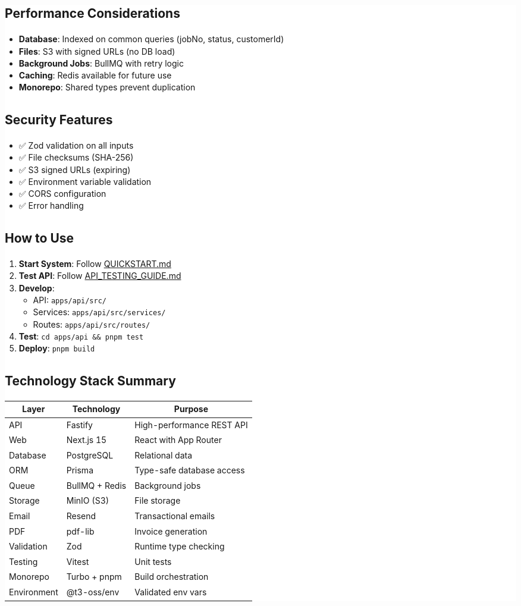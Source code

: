 ## Performance Considerations

- **Database**: Indexed on common queries (jobNo, status, customerId)
- **Files**: S3 with signed URLs (no DB load)
- **Background Jobs**: BullMQ with retry logic
- **Caching**: Redis available for future use
- **Monorepo**: Shared types prevent duplication

## Security Features

- ✅ Zod validation on all inputs
- ✅ File checksums (SHA-256)
- ✅ S3 signed URLs (expiring)
- ✅ Environment variable validation
- ✅ CORS configuration
- ✅ Error handling

## How to Use

1. **Start System**: Follow [QUICKSTART.md](./QUICKSTART.md)
2. **Test API**: Follow [API_TESTING_GUIDE.md](./API_TESTING_GUIDE.md)
3. **Develop**:
   - API: `apps/api/src/`
   - Services: `apps/api/src/services/`
   - Routes: `apps/api/src/routes/`
4. **Test**: `cd apps/api && pnpm test`
5. **Deploy**: `pnpm build`

## Technology Stack Summary

| Layer | Technology | Purpose |
|-------|-----------|---------|
| API | Fastify | High-performance REST API |
| Web | Next.js 15 | React with App Router |
| Database | PostgreSQL | Relational data |
| ORM | Prisma | Type-safe database access |
| Queue | BullMQ + Redis | Background jobs |
| Storage | MinIO (S3) | File storage |
| Email | Resend | Transactional emails |
| PDF | pdf-lib | Invoice generation |
| Validation | Zod | Runtime type checking |
| Testing | Vitest | Unit tests |
| Monorepo | Turbo + pnpm | Build orchestration |
| Environment | @t3-oss/env | Validated env vars |
